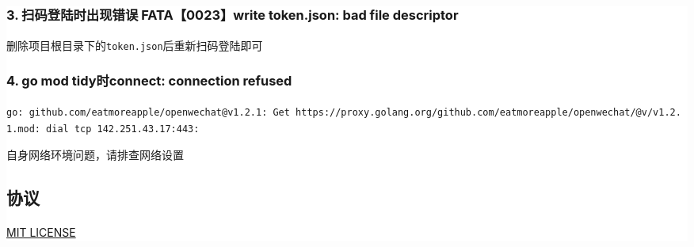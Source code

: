 ### 3. 扫码登陆时出现错误 FATA【0023】write token.json: bad file descriptor

删除项目根目录下的`token.json`后重新扫码登陆即可

### 4. go mod tidy时connect: connection refused

```
go: github.com/eatmoreapple/openwechat@v1.2.1: Get https://proxy.golang.org/github.com/eatmoreapple/openwechat/@v/v1.2.1.mod: dial tcp 142.251.43.17:443:
```

自身网络环境问题，请排查网络设置

## 协议

[MIT LICENSE](LICENSE)

